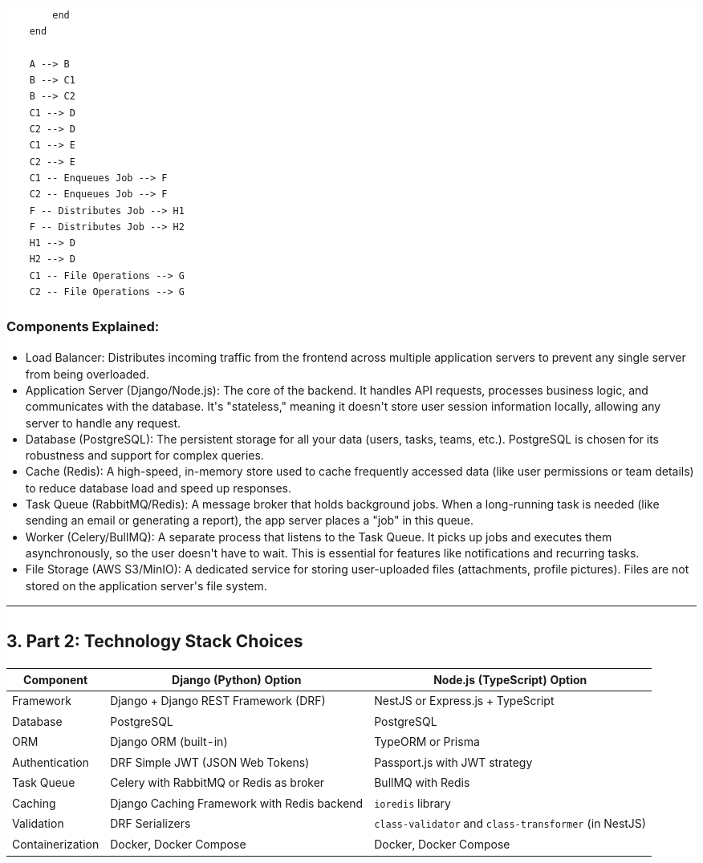 ```
        end
    end

    A --> B
    B --> C1
    B --> C2
    C1 --> D
    C2 --> D
    C1 --> E
    C2 --> E
    C1 -- Enqueues Job --> F
    C2 -- Enqueues Job --> F
    F -- Distributes Job --> H1
    F -- Distributes Job --> H2
    H1 --> D
    H2 --> D
    C1 -- File Operations --> G
    C2 -- File Operations --> G

```

### Components Explained:

-   Load Balancer: Distributes incoming traffic from the frontend across multiple application servers to prevent any single server from being overloaded.
-   Application Server (Django/Node.js): The core of the backend. It handles API requests, processes business logic, and communicates with the database. It's "stateless," meaning it doesn't store user session information locally, allowing any server to handle any request.
-   Database (PostgreSQL): The persistent storage for all your data (users, tasks, teams, etc.). PostgreSQL is chosen for its robustness and support for complex queries.
-   Cache (Redis): A high-speed, in-memory store used to cache frequently accessed data (like user permissions or team details) to reduce database load and speed up responses.
-   Task Queue (RabbitMQ/Redis): A message broker that holds background jobs. When a long-running task is needed (like sending an email or generating a report), the app server places a "job" in this queue.
-   Worker (Celery/BullMQ): A separate process that listens to the Task Queue. It picks up jobs and executes them asynchronously, so the user doesn't have to wait. This is essential for features like notifications and recurring tasks.
-   File Storage (AWS S3/MinIO): A dedicated service for storing user-uploaded files (attachments, profile pictures). Files are not stored on the application server's file system.

* * * * *

3\. Part 2: Technology Stack Choices
------------------------------------

| Component | Django (Python) Option | Node.js (TypeScript) Option |
| --- | --- | --- |
| Framework | Django + Django REST Framework (DRF) | NestJS or Express.js + TypeScript |
| Database | PostgreSQL | PostgreSQL |
| ORM | Django ORM (built-in) | TypeORM or Prisma |
| Authentication | DRF Simple JWT (JSON Web Tokens) | Passport.js with JWT strategy |
| Task Queue | Celery with RabbitMQ or Redis as broker | BullMQ with Redis |
| Caching | Django Caching Framework with Redis backend | `ioredis` library |
| Validation | DRF Serializers | `class-validator` and `class-transformer` (in NestJS) |
| Containerization | Docker, Docker Compose | Docker, Docker Compose |
